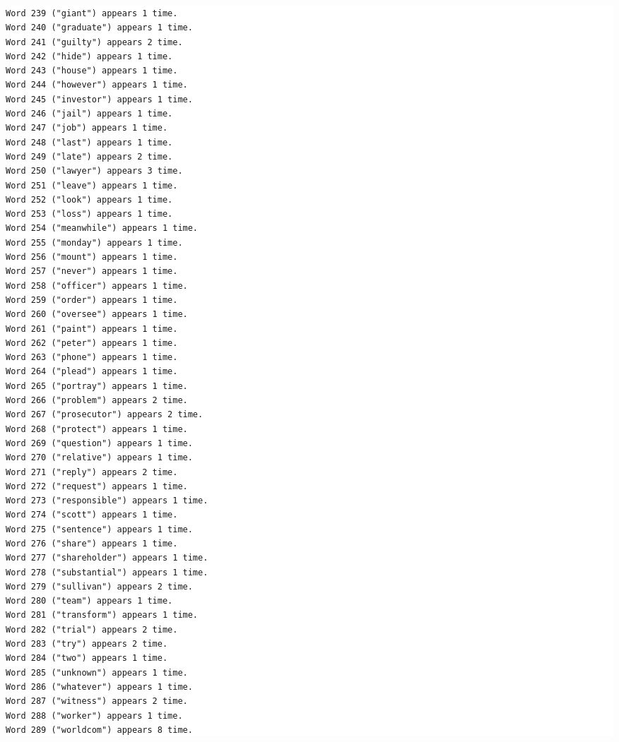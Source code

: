     Word 239 ("giant") appears 1 time.
    Word 240 ("graduate") appears 1 time.
    Word 241 ("guilty") appears 2 time.
    Word 242 ("hide") appears 1 time.
    Word 243 ("house") appears 1 time.
    Word 244 ("however") appears 1 time.
    Word 245 ("investor") appears 1 time.
    Word 246 ("jail") appears 1 time.
    Word 247 ("job") appears 1 time.
    Word 248 ("last") appears 1 time.
    Word 249 ("late") appears 2 time.
    Word 250 ("lawyer") appears 3 time.
    Word 251 ("leave") appears 1 time.
    Word 252 ("look") appears 1 time.
    Word 253 ("loss") appears 1 time.
    Word 254 ("meanwhile") appears 1 time.
    Word 255 ("monday") appears 1 time.
    Word 256 ("mount") appears 1 time.
    Word 257 ("never") appears 1 time.
    Word 258 ("officer") appears 1 time.
    Word 259 ("order") appears 1 time.
    Word 260 ("oversee") appears 1 time.
    Word 261 ("paint") appears 1 time.
    Word 262 ("peter") appears 1 time.
    Word 263 ("phone") appears 1 time.
    Word 264 ("plead") appears 1 time.
    Word 265 ("portray") appears 1 time.
    Word 266 ("problem") appears 2 time.
    Word 267 ("prosecutor") appears 2 time.
    Word 268 ("protect") appears 1 time.
    Word 269 ("question") appears 1 time.
    Word 270 ("relative") appears 1 time.
    Word 271 ("reply") appears 2 time.
    Word 272 ("request") appears 1 time.
    Word 273 ("responsible") appears 1 time.
    Word 274 ("scott") appears 1 time.
    Word 275 ("sentence") appears 1 time.
    Word 276 ("share") appears 1 time.
    Word 277 ("shareholder") appears 1 time.
    Word 278 ("substantial") appears 1 time.
    Word 279 ("sullivan") appears 2 time.
    Word 280 ("team") appears 1 time.
    Word 281 ("transform") appears 1 time.
    Word 282 ("trial") appears 2 time.
    Word 283 ("try") appears 2 time.
    Word 284 ("two") appears 1 time.
    Word 285 ("unknown") appears 1 time.
    Word 286 ("whatever") appears 1 time.
    Word 287 ("witness") appears 2 time.
    Word 288 ("worker") appears 1 time.
    Word 289 ("worldcom") appears 8 time.
    